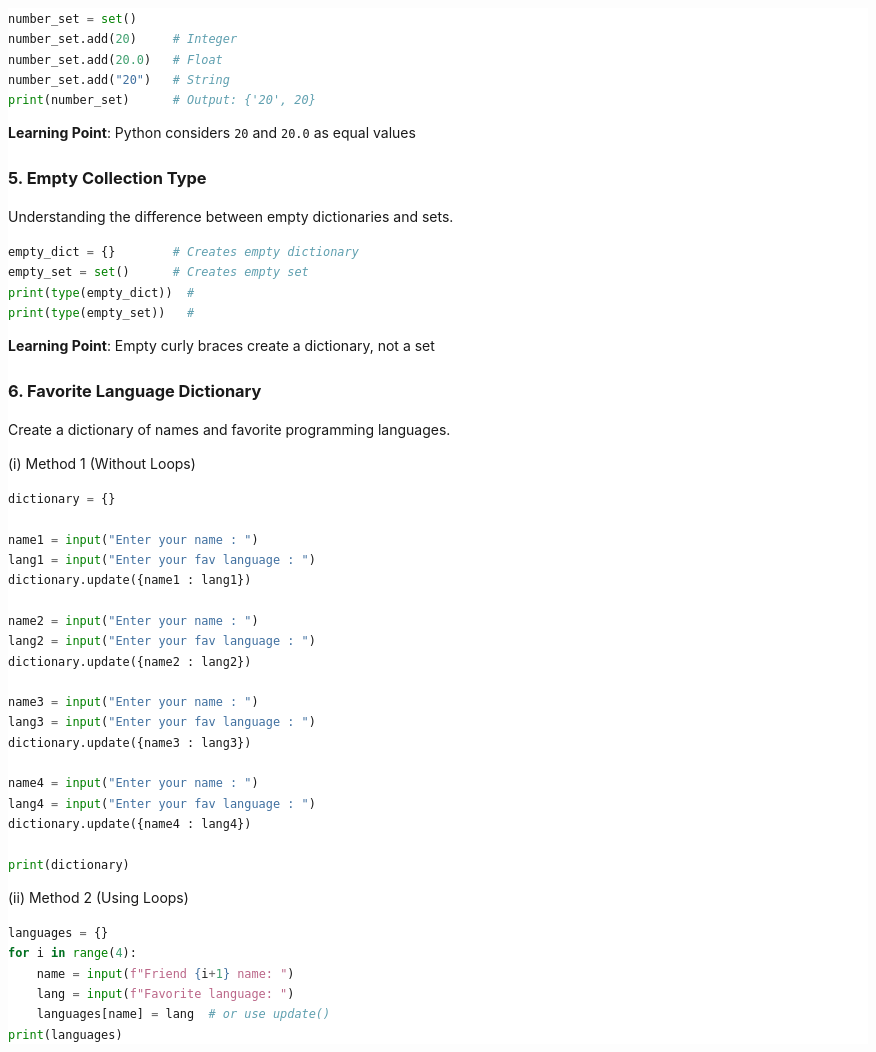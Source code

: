 ```python
number_set = set()
number_set.add(20)     # Integer
number_set.add(20.0)   # Float
number_set.add("20")   # String
print(number_set)      # Output: {'20', 20}
```

**Learning Point**: Python considers `20` and `20.0` as equal values

### 5. Empty Collection Type

Understanding the difference between empty dictionaries and sets.

```python
empty_dict = {}        # Creates empty dictionary
empty_set = set()      # Creates empty set
print(type(empty_dict))  #
print(type(empty_set))   #
```

**Learning Point**: Empty curly braces create a dictionary, not a set

### 6. Favorite Language Dictionary

Create a dictionary of names and favorite programming languages.

(i) Method 1 (Without Loops)

```python
dictionary = {}

name1 = input("Enter your name : ")
lang1 = input("Enter your fav language : ")
dictionary.update({name1 : lang1})

name2 = input("Enter your name : ")
lang2 = input("Enter your fav language : ")
dictionary.update({name2 : lang2})

name3 = input("Enter your name : ")
lang3 = input("Enter your fav language : ")
dictionary.update({name3 : lang3})

name4 = input("Enter your name : ")
lang4 = input("Enter your fav language : ")
dictionary.update({name4 : lang4})

print(dictionary)
```

(ii) Method 2 (Using Loops)

```python
languages = {}
for i in range(4):
    name = input(f"Friend {i+1} name: ")
    lang = input(f"Favorite language: ")
    languages[name] = lang  # or use update()
print(languages)
```
